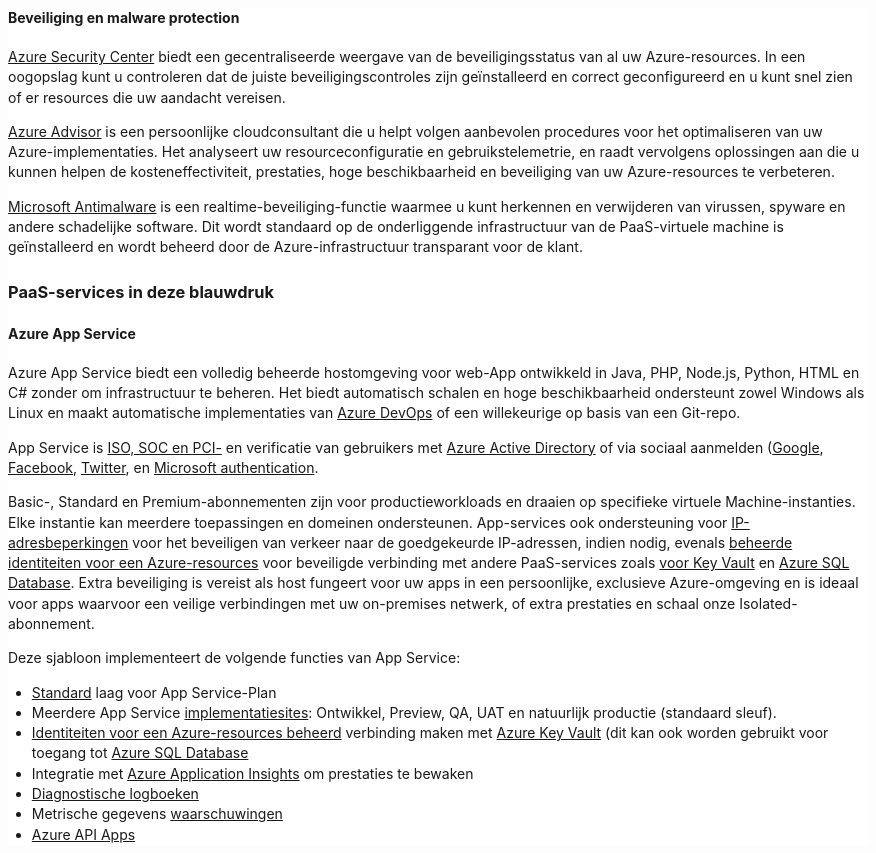 #### <a name="security-and-malware-protection"></a>Beveiliging en malware protection

[Azure Security Center](https://azure.microsoft.com/services/security-center/) biedt een gecentraliseerde weergave van de beveiligingsstatus van al uw Azure-resources. In een oogopslag kunt u controleren dat de juiste beveiligingscontroles zijn geïnstalleerd en correct geconfigureerd en u kunt snel zien of er resources die uw aandacht vereisen.

[Azure Advisor](https://docs.microsoft.com/azure/advisor/advisor-overview) is een persoonlijke cloudconsultant die u helpt volgen aanbevolen procedures voor het optimaliseren van uw Azure-implementaties. Het analyseert uw resourceconfiguratie en gebruikstelemetrie, en raadt vervolgens oplossingen aan die u kunnen helpen de kosteneffectiviteit, prestaties, hoge beschikbaarheid en beveiliging van uw Azure-resources te verbeteren.

[Microsoft Antimalware](https://docs.microsoft.com/azure/security/azure-security-antimalware) is een realtime-beveiliging-functie waarmee u kunt herkennen en verwijderen van virussen, spyware en andere schadelijke software. Dit wordt standaard op de onderliggende infrastructuur van de PaaS-virtuele machine is geïnstalleerd en wordt beheerd door de Azure-infrastructuur transparant voor de klant.

### <a name="paas-services-in-this-blueprint"></a>PaaS-services in deze blauwdruk

#### <a name="azure-app-service"></a>Azure App Service

Azure App Service biedt een volledig beheerde hostomgeving voor web-App ontwikkeld in Java, PHP, Node.js, Python, HTML en C# zonder om infrastructuur te beheren. Het biedt automatisch schalen en hoge beschikbaarheid ondersteunt zowel Windows als Linux en maakt automatische implementaties van [Azure DevOps](https://azure.microsoft.com/services/visual-studio-team-services/) of een willekeurige op basis van een Git-repo.

App Service is [ISO, SOC en PCI-](https://www.microsoft.com/TrustCenter/) en verificatie van gebruikers met [Azure Active Directory](https://docs.microsoft.com/azure/app-service/configure-authentication-provider-aad) of via sociaal aanmelden ([Google](https://docs.microsoft.com/azure/app-service/configure-authentication-provider-google), [Facebook](https://docs.microsoft.com/azure/app-service/configure-authentication-provider-facebook), [Twitter](https://docs.microsoft.com/azure/app-service/configure-authentication-provider-twitter), en [Microsoft authentication](https://docs.microsoft.com/azure/app-service/configure-authentication-provider-microsoft).

Basic-, Standard en Premium-abonnementen zijn voor productieworkloads en draaien op specifieke virtuele Machine-instanties. Elke instantie kan meerdere toepassingen en domeinen ondersteunen. App-services ook ondersteuning voor [IP-adresbeperkingen](https://docs.microsoft.com/azure/app-service/app-service-ip-restrictions) voor het beveiligen van verkeer naar de goedgekeurde IP-adressen, indien nodig, evenals [beheerde identiteiten voor een Azure-resources](https://docs.microsoft.com/azure/app-service/overview-managed-identity) voor beveiligde verbinding met andere PaaS-services zoals [voor Key Vault](https://azure.microsoft.com/services/key-vault/) en [Azure SQL Database](https://azure.microsoft.com/services/sql-database/). Extra beveiliging is vereist als host fungeert voor uw apps in een persoonlijke, exclusieve Azure-omgeving en is ideaal voor apps waarvoor een veilige verbindingen met uw on-premises netwerk, of extra prestaties en schaal onze Isolated-abonnement.

Deze sjabloon implementeert de volgende functies van App Service:

- [Standard](https://docs.microsoft.com/azure/app-service/overview-hosting-plans) laag voor App Service-Plan
- Meerdere App Service [implementatiesites](https://docs.microsoft.com/azure/app-service/deploy-staging-slots): Ontwikkel, Preview, QA, UAT en natuurlijk productie (standaard sleuf).
- [Identiteiten voor een Azure-resources beheerd](https://docs.microsoft.com/azure/app-service/overview-managed-identity) verbinding maken met [Azure Key Vault](https://azure.microsoft.com/services/key-vault/) (dit kan ook worden gebruikt voor toegang tot [Azure SQL Database](https://azure.microsoft.com/services/sql-database/) 
- Integratie met [Azure Application Insights](https://docs.microsoft.com/azure/application-insights/app-insights-azure-web-apps) om prestaties te bewaken
- [Diagnostische logboeken](https://docs.microsoft.com/azure/monitoring-and-diagnostics/monitoring-overview-of-diagnostic-logs) 
- Metrische gegevens [waarschuwingen](https://docs.microsoft.com/azure/application-insights/app-insights-alerts) 
- [Azure API Apps](https://azure.microsoft.com/services/app-service/api/) 
